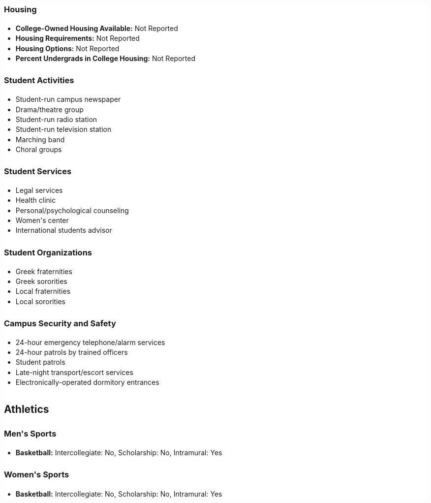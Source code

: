 ### Housing

- **College-Owned Housing Available:** Not Reported
- **Housing Requirements:** Not Reported
- **Housing Options:** Not Reported
- **Percent Undergrads in College Housing:** Not Reported

### Student Activities

- Student-run campus newspaper
- Drama/theatre group
- Student-run radio station
- Student-run television station
- Marching band
- Choral groups

### Student Services

- Legal services
- Health clinic
- Personal/psychological counseling
- Women's center
- International students advisor

### Student Organizations

- Greek fraternities
- Greek sororities
- Local fraternities
- Local sororities

### Campus Security and Safety

- 24-hour emergency telephone/alarm services
- 24-hour patrols by trained officers
- Student patrols
- Late-night transport/escort services
- Electronically-operated dormitory entrances

## Athletics

### Men's Sports

- **Basketball:** Intercollegiate: No, Scholarship: No, Intramural: Yes

### Women's Sports

- **Basketball:** Intercollegiate: No, Scholarship: No, Intramural: Yes
